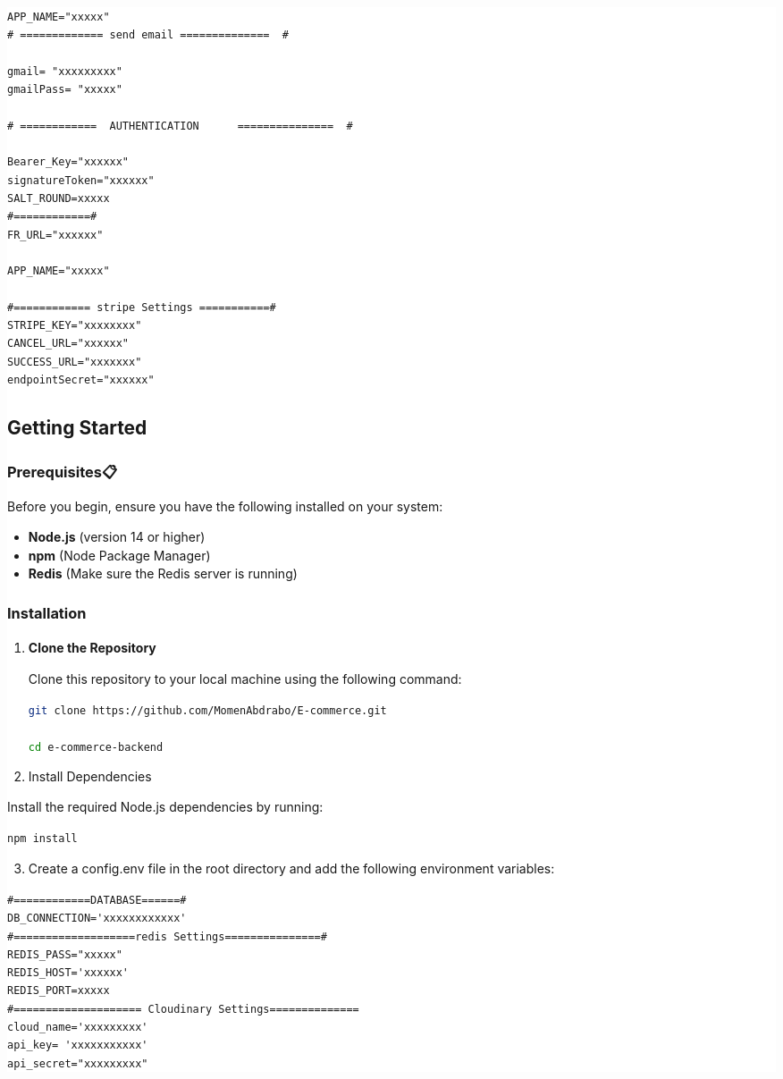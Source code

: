 ```plaintext
APP_NAME="xxxxx"
# ============= send email ==============  #

gmail= "xxxxxxxxx"
gmailPass= "xxxxx"

# ============  AUTHENTICATION      ===============  #

Bearer_Key="xxxxxx"
signatureToken="xxxxxx"
SALT_ROUND=xxxxx
#============#
FR_URL="xxxxxx"

APP_NAME="xxxxx"

#============ stripe Settings ===========#
STRIPE_KEY="xxxxxxxx"
CANCEL_URL="xxxxxx"
SUCCESS_URL="xxxxxxx"
endpointSecret="xxxxxx"
```


## Getting Started


### Prerequisites📋

Before you begin, ensure you have the following installed on your system:

- **Node.js** (version 14 or higher)
- **npm** (Node Package Manager)
- **Redis** (Make sure the Redis server is running)

### Installation

1. **Clone the Repository**

   Clone this repository to your local machine using the following command:

   ```bash
   git clone https://github.com/MomenAbdrabo/E-commerce.git

   cd e-commerce-backend
   ```
2. Install Dependencies

Install the required Node.js dependencies by running:
```
npm install

```
3. Create a config.env file in the root directory and add the following environment variables:
```
#============DATABASE======#
DB_CONNECTION='xxxxxxxxxxxx'
#===================redis Settings===============#
REDIS_PASS="xxxxx"
REDIS_HOST='xxxxxx'
REDIS_PORT=xxxxx
#==================== Cloudinary Settings==============
cloud_name='xxxxxxxxx'
api_key= 'xxxxxxxxxxx'
api_secret="xxxxxxxxx"

```